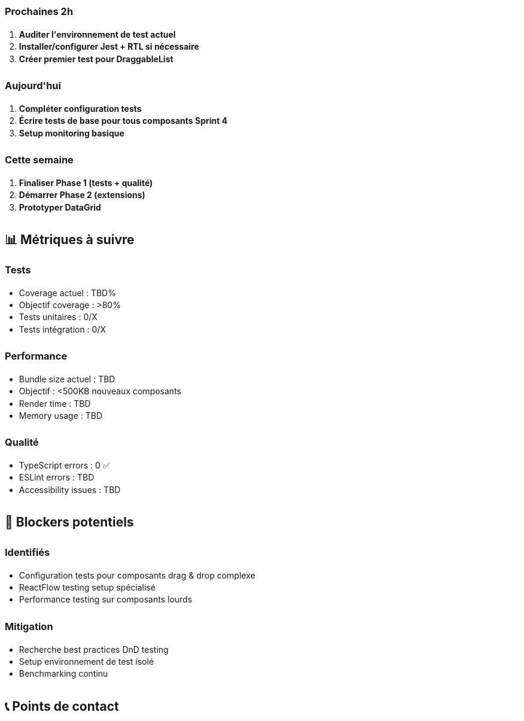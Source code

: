 ### Prochaines 2h
1. **Auditer l'environnement de test actuel**
2. **Installer/configurer Jest + RTL si nécessaire**
3. **Créer premier test pour DraggableList**

### Aujourd'hui
1. **Compléter configuration tests**
2. **Écrire tests de base pour tous composants Sprint 4**
3. **Setup monitoring basique**

### Cette semaine
1. **Finaliser Phase 1 (tests + qualité)**
2. **Démarrer Phase 2 (extensions)**
3. **Prototyper DataGrid**

## 📊 Métriques à suivre

### Tests
- Coverage actuel : TBD%
- Objectif coverage : >80%
- Tests unitaires : 0/X
- Tests intégration : 0/X

### Performance  
- Bundle size actuel : TBD
- Objectif : <500KB nouveaux composants
- Render time : TBD
- Memory usage : TBD

### Qualité
- TypeScript errors : 0 ✅
- ESLint errors : TBD
- Accessibility issues : TBD

## 🚨 Blockers potentiels

### Identifiés
- Configuration tests pour composants drag & drop complexe
- ReactFlow testing setup spécialisé
- Performance testing sur composants lourds

### Mitigation
- Recherche best practices DnD testing
- Setup environnement de test isolé
- Benchmarking continu

## 📞 Points de contact
